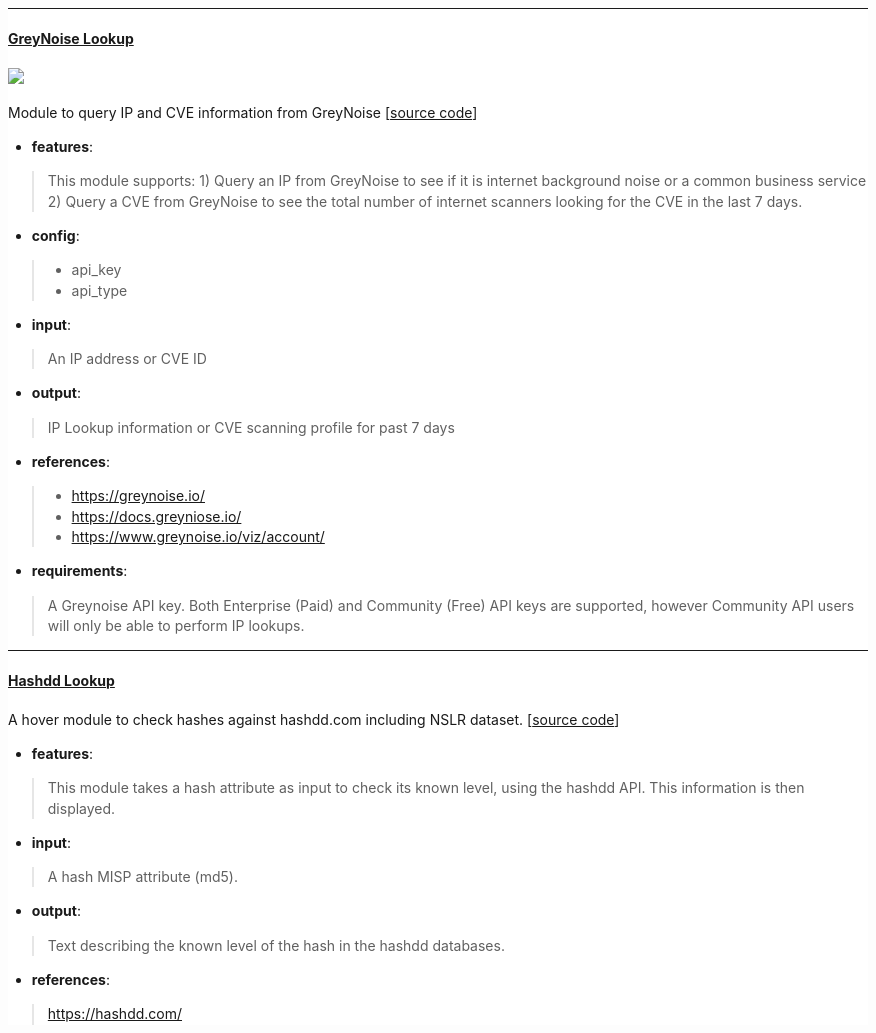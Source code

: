 -----

#### [GreyNoise Lookup](https://github.com/MISP/misp-modules/tree/main/misp_modules/modules/expansion/greynoise.py)

<img src=logos/greynoise.png height=60>

Module to query IP and CVE information from GreyNoise
[[source code](https://github.com/MISP/misp-modules/tree/main/misp_modules/modules/expansion/greynoise.py)]

- **features**:
>This module supports: 1) Query an IP from GreyNoise to see if it is internet background noise or a common business service 2) Query a CVE from GreyNoise to see the total number of internet scanners looking for the CVE in the last 7 days.

- **config**:
> - api_key
> - api_type

- **input**:
>An IP address or CVE ID

- **output**:
>IP Lookup information or CVE scanning profile for past 7 days

- **references**:
> - https://greynoise.io/
> - https://docs.greyniose.io/
> - https://www.greynoise.io/viz/account/

- **requirements**:
>A Greynoise API key. Both Enterprise (Paid) and Community (Free) API keys are supported, however Community API users will only be able to perform IP lookups.

-----

#### [Hashdd Lookup](https://github.com/MISP/misp-modules/tree/main/misp_modules/modules/expansion/hashdd.py)

A hover module to check hashes against hashdd.com including NSLR dataset.
[[source code](https://github.com/MISP/misp-modules/tree/main/misp_modules/modules/expansion/hashdd.py)]

- **features**:
>This module takes a hash attribute as input to check its known level, using the hashdd API. This information is then displayed.

- **input**:
>A hash MISP attribute (md5).

- **output**:
>Text describing the known level of the hash in the hashdd databases.

- **references**:
>https://hashdd.com/
